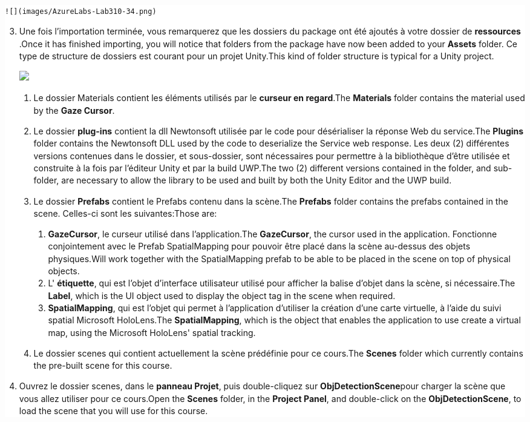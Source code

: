     ![](images/AzureLabs-Lab310-34.png)

3.  <span data-ttu-id="e9a10-264">Une fois l’importation terminée, vous remarquerez que les dossiers du package ont été ajoutés à votre dossier de **ressources** .</span><span class="sxs-lookup"><span data-stu-id="e9a10-264">Once it has finished importing, you will notice that folders from the package have now been added to your **Assets** folder.</span></span> <span data-ttu-id="e9a10-265">Ce type de structure de dossiers est courant pour un projet Unity.</span><span class="sxs-lookup"><span data-stu-id="e9a10-265">This kind of folder structure is typical for a Unity project.</span></span>

    ![](images/AzureLabs-Lab310-35.png)

    1.  <span data-ttu-id="e9a10-266">Le  dossier Materials contient les éléments utilisés par le **curseur en regard**.</span><span class="sxs-lookup"><span data-stu-id="e9a10-266">The **Materials** folder contains the material used by the **Gaze Cursor**.</span></span> 

    2.  <span data-ttu-id="e9a10-267">Le dossier **plug-ins** contient la dll Newtonsoft utilisée par le code pour désérialiser la réponse Web du service.</span><span class="sxs-lookup"><span data-stu-id="e9a10-267">The **Plugins** folder contains the Newtonsoft DLL used by the code to deserialize the Service web response.</span></span> <span data-ttu-id="e9a10-268">Les deux (2) différentes versions contenues dans le dossier, et sous-dossier, sont nécessaires pour permettre à la bibliothèque d’être utilisée et construite à la fois par l’éditeur Unity et par la build UWP.</span><span class="sxs-lookup"><span data-stu-id="e9a10-268">The two (2) different versions contained in the folder, and sub-folder, are necessary to allow the library to be used and built by both the Unity Editor and the UWP build.</span></span> 

    3.  <span data-ttu-id="e9a10-269">Le dossier **Prefabs** contient le Prefabs contenu dans la scène.</span><span class="sxs-lookup"><span data-stu-id="e9a10-269">The **Prefabs** folder contains the prefabs contained in the scene.</span></span> <span data-ttu-id="e9a10-270">Celles-ci sont les suivantes:</span><span class="sxs-lookup"><span data-stu-id="e9a10-270">Those are:</span></span>

        1.  <span data-ttu-id="e9a10-271">**GazeCursor**, le curseur utilisé dans l’application.</span><span class="sxs-lookup"><span data-stu-id="e9a10-271">The **GazeCursor**, the cursor used in the application.</span></span> <span data-ttu-id="e9a10-272">Fonctionne conjointement avec le Prefab SpatialMapping pour pouvoir être placé dans la scène au-dessus des objets physiques.</span><span class="sxs-lookup"><span data-stu-id="e9a10-272">Will work together with the SpatialMapping prefab to be able to be placed in the scene on top of physical objects.</span></span>
        2.  <span data-ttu-id="e9a10-273">L' **étiquette**, qui est l’objet d’interface utilisateur utilisé pour afficher la balise d’objet dans la scène, si nécessaire.</span><span class="sxs-lookup"><span data-stu-id="e9a10-273">The **Label**, which is the UI object used to display the object tag in the scene when required.</span></span>
        3.  <span data-ttu-id="e9a10-274">**SpatialMapping**, qui est l’objet qui permet à l’application d’utiliser la création d’une carte virtuelle, à l’aide du suivi spatial Microsoft HoloLens.</span><span class="sxs-lookup"><span data-stu-id="e9a10-274">The **SpatialMapping**, which is the object that enables the application to use create a virtual map, using the Microsoft HoloLens' spatial tracking.</span></span>

    4.  <span data-ttu-id="e9a10-275">Le  dossier scenes qui contient actuellement la scène prédéfinie pour ce cours.</span><span class="sxs-lookup"><span data-stu-id="e9a10-275">The **Scenes** folder which currently contains the pre-built scene for this course.</span></span>

4.  <span data-ttu-id="e9a10-276">Ouvrez le  dossier scenes, dans le **panneau Projet**, puis double-cliquez sur **ObjDetectionScene**pour charger la scène que vous allez utiliser pour ce cours.</span><span class="sxs-lookup"><span data-stu-id="e9a10-276">Open the **Scenes** folder, in the **Project Panel**, and double-click on the **ObjDetectionScene**, to load the scene that you will use for this course.</span></span>
